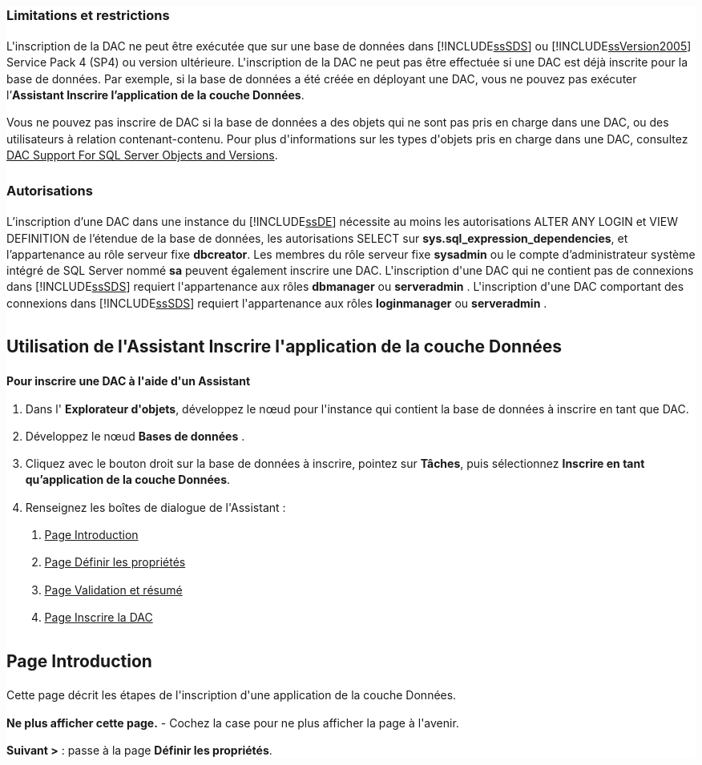 ###  <a name="LimitationsRestrictions"></a> Limitations et restrictions  
 L'inscription de la DAC ne peut être exécutée que sur une base de données dans [!INCLUDE[ssSDS](../../includes/sssds-md.md)] ou [!INCLUDE[ssVersion2005](../../includes/ssversion2005-md.md)] Service Pack 4 (SP4) ou version ultérieure. L'inscription de la DAC ne peut pas être effectuée si une DAC est déjà inscrite pour la base de données. Par exemple, si la base de données a été créée en déployant une DAC, vous ne pouvez pas exécuter l’**Assistant Inscrire l’application de la couche Données**.  
  
 Vous ne pouvez pas inscrire de DAC si la base de données a des objets qui ne sont pas pris en charge dans une DAC, ou des utilisateurs à relation contenant-contenu. Pour plus d'informations sur les types d'objets pris en charge dans une DAC, consultez [DAC Support For SQL Server Objects and Versions](../../relational-databases/data-tier-applications/dac-support-for-sql-server-objects-and-versions.md).  
  
###  <a name="Permissions"></a> Autorisations  
 L’inscription d’une DAC dans une instance du [!INCLUDE[ssDE](../../includes/ssde-md.md)] nécessite au moins les autorisations ALTER ANY LOGIN et VIEW DEFINITION de l’étendue de la base de données, les autorisations SELECT sur **sys.sql_expression_dependencies**, et l’appartenance au rôle serveur fixe **dbcreator**. Les membres du rôle serveur fixe **sysadmin** ou le compte d’administrateur système intégré de SQL Server nommé **sa** peuvent également inscrire une DAC. L'inscription d'une DAC qui ne contient pas de connexions dans [!INCLUDE[ssSDS](../../includes/sssds-md.md)] requiert l'appartenance aux rôles **dbmanager** ou **serveradmin** . L'inscription d'une DAC comportant des connexions dans [!INCLUDE[ssSDS](../../includes/sssds-md.md)] requiert l'appartenance aux rôles **loginmanager** ou **serveradmin** .  
  
##  <a name="UsingRegisterDACWizard"></a> Utilisation de l'Assistant Inscrire l'application de la couche Données  
 **Pour inscrire une DAC à l'aide d'un Assistant**  
  
1.  Dans l' **Explorateur d'objets**, développez le nœud pour l'instance qui contient la base de données à inscrire en tant que DAC.  
  
2.  Développez le nœud **Bases de données** .  
  
3.  Cliquez avec le bouton droit sur la base de données à inscrire, pointez sur **Tâches**, puis sélectionnez **Inscrire en tant qu’application de la couche Données**.  
  
4.  Renseignez les boîtes de dialogue de l'Assistant :  
  
    1.  [Page Introduction](#Introduction)  
  
    2.  [Page Définir les propriétés](#Set_properties)  
  
    3.  [Page Validation et résumé](#Summary)  
  
    4.  [Page Inscrire la DAC](#Register)  
  
##  <a name="Introduction"></a> Page Introduction  
 Cette page décrit les étapes de l'inscription d'une application de la couche Données.  
  
 **Ne plus afficher cette page.** - Cochez la case pour ne plus afficher la page à l'avenir.  
  
 **Suivant >** : passe à la page **Définir les propriétés**.  
  